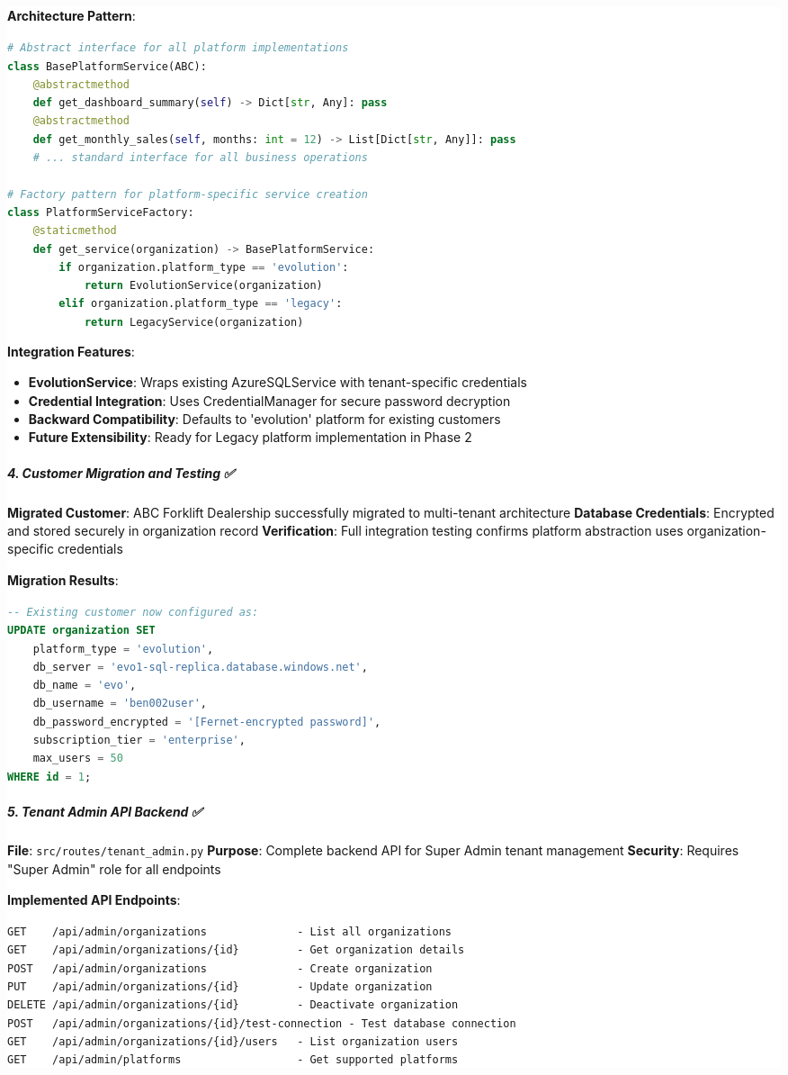**Architecture Pattern**:
```python
# Abstract interface for all platform implementations
class BasePlatformService(ABC):
    @abstractmethod
    def get_dashboard_summary(self) -> Dict[str, Any]: pass
    @abstractmethod  
    def get_monthly_sales(self, months: int = 12) -> List[Dict[str, Any]]: pass
    # ... standard interface for all business operations

# Factory pattern for platform-specific service creation
class PlatformServiceFactory:
    @staticmethod
    def get_service(organization) -> BasePlatformService:
        if organization.platform_type == 'evolution':
            return EvolutionService(organization)
        elif organization.platform_type == 'legacy':
            return LegacyService(organization)
```

**Integration Features**:
- **EvolutionService**: Wraps existing AzureSQLService with tenant-specific credentials
- **Credential Integration**: Uses CredentialManager for secure password decryption
- **Backward Compatibility**: Defaults to 'evolution' platform for existing customers
- **Future Extensibility**: Ready for Legacy platform implementation in Phase 2

##### 4. Customer Migration and Testing ✅
**Migrated Customer**: ABC Forklift Dealership successfully migrated to multi-tenant architecture
**Database Credentials**: Encrypted and stored securely in organization record
**Verification**: Full integration testing confirms platform abstraction uses organization-specific credentials

**Migration Results**:
```sql
-- Existing customer now configured as:
UPDATE organization SET 
    platform_type = 'evolution',
    db_server = 'evo1-sql-replica.database.windows.net',
    db_name = 'evo', 
    db_username = 'ben002user',
    db_password_encrypted = '[Fernet-encrypted password]',
    subscription_tier = 'enterprise',
    max_users = 50
WHERE id = 1;
```

##### 5. Tenant Admin API Backend ✅
**File**: `src/routes/tenant_admin.py`
**Purpose**: Complete backend API for Super Admin tenant management
**Security**: Requires "Super Admin" role for all endpoints

**Implemented API Endpoints**:
```
GET    /api/admin/organizations              - List all organizations
GET    /api/admin/organizations/{id}         - Get organization details  
POST   /api/admin/organizations              - Create organization
PUT    /api/admin/organizations/{id}         - Update organization
DELETE /api/admin/organizations/{id}         - Deactivate organization
POST   /api/admin/organizations/{id}/test-connection - Test database connection
GET    /api/admin/organizations/{id}/users   - List organization users
GET    /api/admin/platforms                  - Get supported platforms
```
